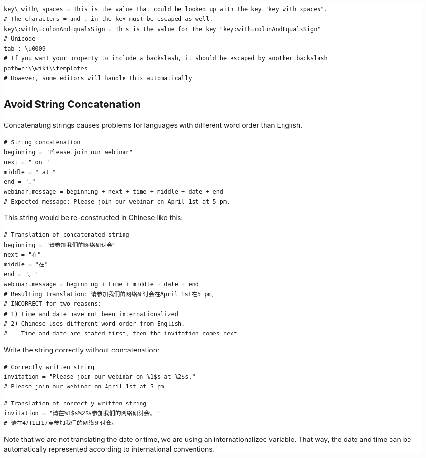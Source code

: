 ```properties
key\ with\ spaces = This is the value that could be looked up with the key "key with spaces".
# The characters = and : in the key must be escaped as well:
key\:with\=colonAndEqualsSign = This is the value for the key "key:with=colonAndEqualsSign"
# Unicode
tab : \u0009
# If you want your property to include a backslash, it should be escaped by another backslash
path=c:\\wiki\\templates
# However, some editors will handle this automatically
```

## Avoid String Concatenation

Concatenating strings causes problems for languages with different word order than English.

```properties
# String concatenation
beginning = "Please join our webinar"
next = " on "
middle = " at "
end = "."
webinar.message = beginning + next + time + middle + date + end
# Expected message: Please join our webinar on April 1st at 5 pm.
```

This string would be re-constructed in Chinese like this:

```properties
# Translation of concatenated string
beginning = "请参加我们的网络研讨会"
next = "在"
middle = "在"
end = "。"
webinar.message = beginning + time + middle + date + end
# Resulting translation: 请参加我们的网络研讨会在April 1st在5 pm。
# INCORRECT for two reasons:
# 1) time and date have not been internationalized
# 2) Chinese uses different word order from English.
#    Time and date are stated first, then the invitation comes next.
```

Write the string correctly without concatenation:

```properties
# Correctly written string
invitation = "Please join our webinar on %1$s at %2$s."
# Please join our webinar on April 1st at 5 pm.
```

```properties
# Translation of correctly written string
invitation = "请在%1$s%2$s参加我们的网络研讨会。"
# 请在4月1日17点参加我们的网络研讨会。
```

Note that we are not translating the date or time, we are using an internationalized variable. That way, the date and time can be automatically represented according to international conventions.
